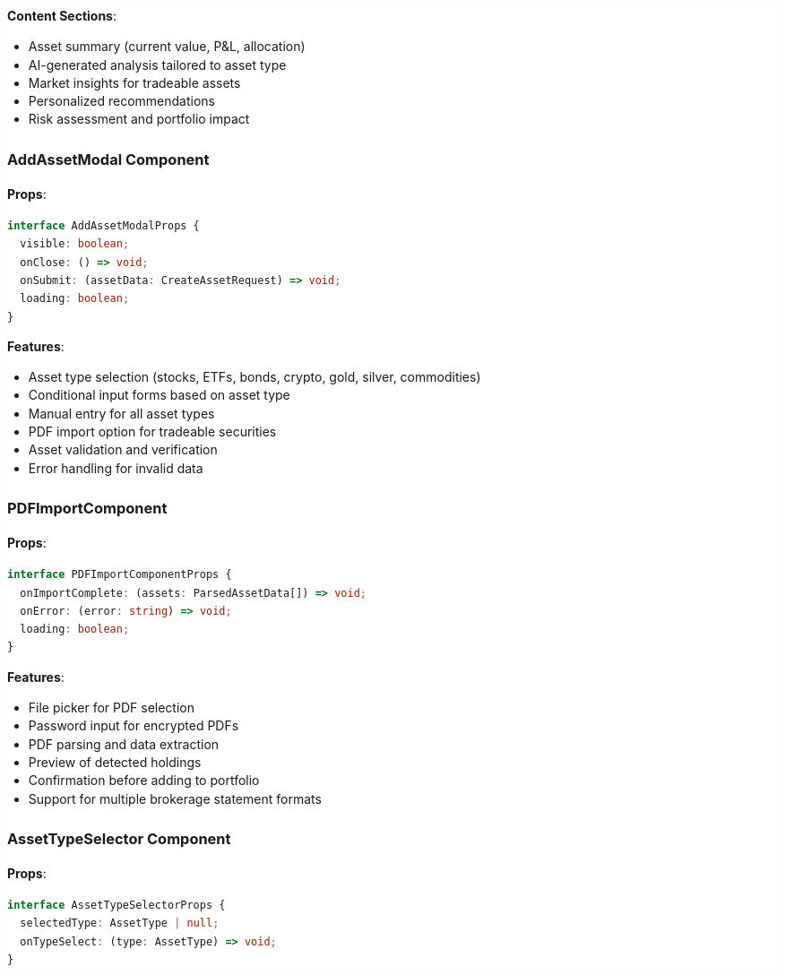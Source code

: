 **Content Sections**:
- Asset summary (current value, P&L, allocation)
- AI-generated analysis tailored to asset type
- Market insights for tradeable assets
- Personalized recommendations
- Risk assessment and portfolio impact

### AddAssetModal Component

**Props**:
```typescript
interface AddAssetModalProps {
  visible: boolean;
  onClose: () => void;
  onSubmit: (assetData: CreateAssetRequest) => void;
  loading: boolean;
}
```

**Features**:
- Asset type selection (stocks, ETFs, bonds, crypto, gold, silver, commodities)
- Conditional input forms based on asset type
- Manual entry for all asset types
- PDF import option for tradeable securities
- Asset validation and verification
- Error handling for invalid data

### PDFImportComponent

**Props**:
```typescript
interface PDFImportComponentProps {
  onImportComplete: (assets: ParsedAssetData[]) => void;
  onError: (error: string) => void;
  loading: boolean;
}
```

**Features**:
- File picker for PDF selection
- Password input for encrypted PDFs
- PDF parsing and data extraction
- Preview of detected holdings
- Confirmation before adding to portfolio
- Support for multiple brokerage statement formats

### AssetTypeSelector Component

**Props**:
```typescript
interface AssetTypeSelectorProps {
  selectedType: AssetType | null;
  onTypeSelect: (type: AssetType) => void;
}
```
